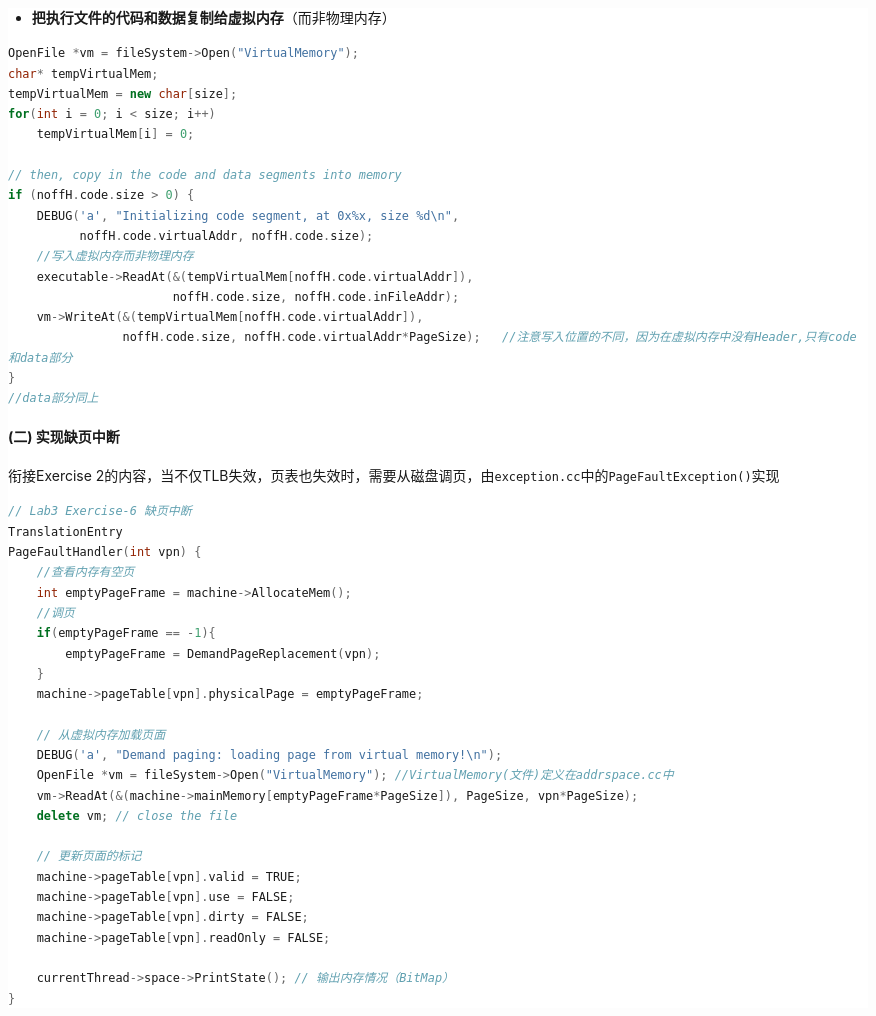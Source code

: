 - **把执行文件的代码和数据复制给虚拟内存**（而非物理内存）

```c++
OpenFile *vm = fileSystem->Open("VirtualMemory");
char* tempVirtualMem;
tempVirtualMem = new char[size];
for(int i = 0; i < size; i++)
	tempVirtualMem[i] = 0;

// then, copy in the code and data segments into memory
if (noffH.code.size > 0) {
    DEBUG('a', "Initializing code segment, at 0x%x, size %d\n", 
          noffH.code.virtualAddr, noffH.code.size);
    //写入虚拟内存而非物理内存
    executable->ReadAt(&(tempVirtualMem[noffH.code.virtualAddr]), 
                       noffH.code.size, noffH.code.inFileAddr);
    vm->WriteAt(&(tempVirtualMem[noffH.code.virtualAddr]),
                noffH.code.size, noffH.code.virtualAddr*PageSize);   //注意写入位置的不同，因为在虚拟内存中没有Header,只有code和data部分     
}
//data部分同上
```



#### (二) 实现缺页中断

衔接Exercise 2的内容，当不仅TLB失效，页表也失效时，需要从磁盘调页，由`exception.cc`中的`PageFaultException()`实现

```c++
// Lab3 Exercise-6 缺页中断
TranslationEntry
PageFaultHandler(int vpn) {
    //查看内存有空页
    int emptyPageFrame = machine->AllocateMem();
    //调页
    if(emptyPageFrame == -1){
        emptyPageFrame = DemandPageReplacement(vpn);
    }
    machine->pageTable[vpn].physicalPage = emptyPageFrame;

    // 从虚拟内存加载页面
    DEBUG('a', "Demand paging: loading page from virtual memory!\n");
    OpenFile *vm = fileSystem->Open("VirtualMemory"); //VirtualMemory(文件)定义在addrspace.cc中
    vm->ReadAt(&(machine->mainMemory[emptyPageFrame*PageSize]), PageSize, vpn*PageSize);
    delete vm; // close the file

    // 更新页面的标记
    machine->pageTable[vpn].valid = TRUE;
    machine->pageTable[vpn].use = FALSE;
    machine->pageTable[vpn].dirty = FALSE;
    machine->pageTable[vpn].readOnly = FALSE;

    currentThread->space->PrintState(); // 输出内存情况（BitMap）
}
```
